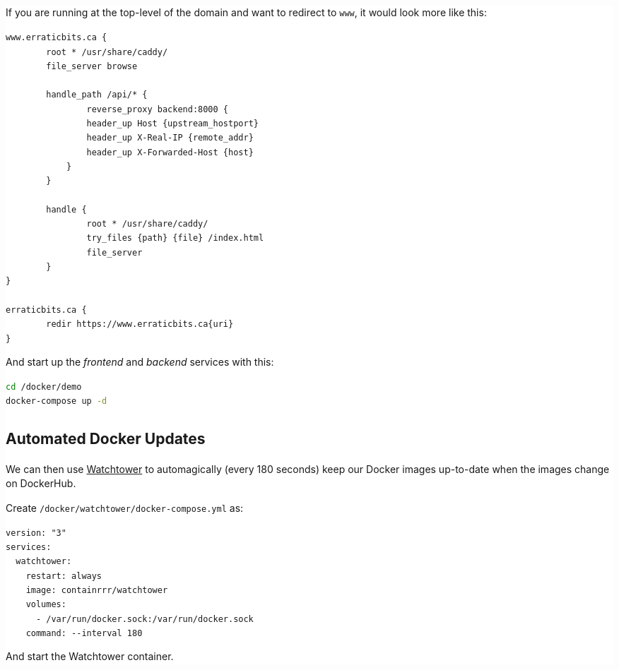 If you are running at the top-level of the domain and want to redirect to `www`, it would look more like this:

```caddyfile
www.erraticbits.ca {
        root * /usr/share/caddy/
        file_server browse

        handle_path /api/* {
                reverse_proxy backend:8000 {
                header_up Host {upstream_hostport}
                header_up X-Real-IP {remote_addr}
                header_up X-Forwarded-Host {host}
            }
        }

        handle {
                root * /usr/share/caddy/
                try_files {path} {file} /index.html
                file_server
        }
}

erraticbits.ca {
        redir https://www.erraticbits.ca{uri}
}
```

And start up the *frontend* and *backend* services with this:

```sh
cd /docker/demo
docker-compose up -d
```

## Automated Docker Updates

We can then use [Watchtower](https://containrrr.dev/watchtower/) to automagically (every 180 seconds) keep our Docker images up-to-date when the images change on DockerHub.

Create `/docker/watchtower/docker-compose.yml` as:

```docker
version: "3"
services:
  watchtower:
    restart: always
    image: containrrr/watchtower
    volumes:
      - /var/run/docker.sock:/var/run/docker.sock
    command: --interval 180
```

And start the Watchtower container.
